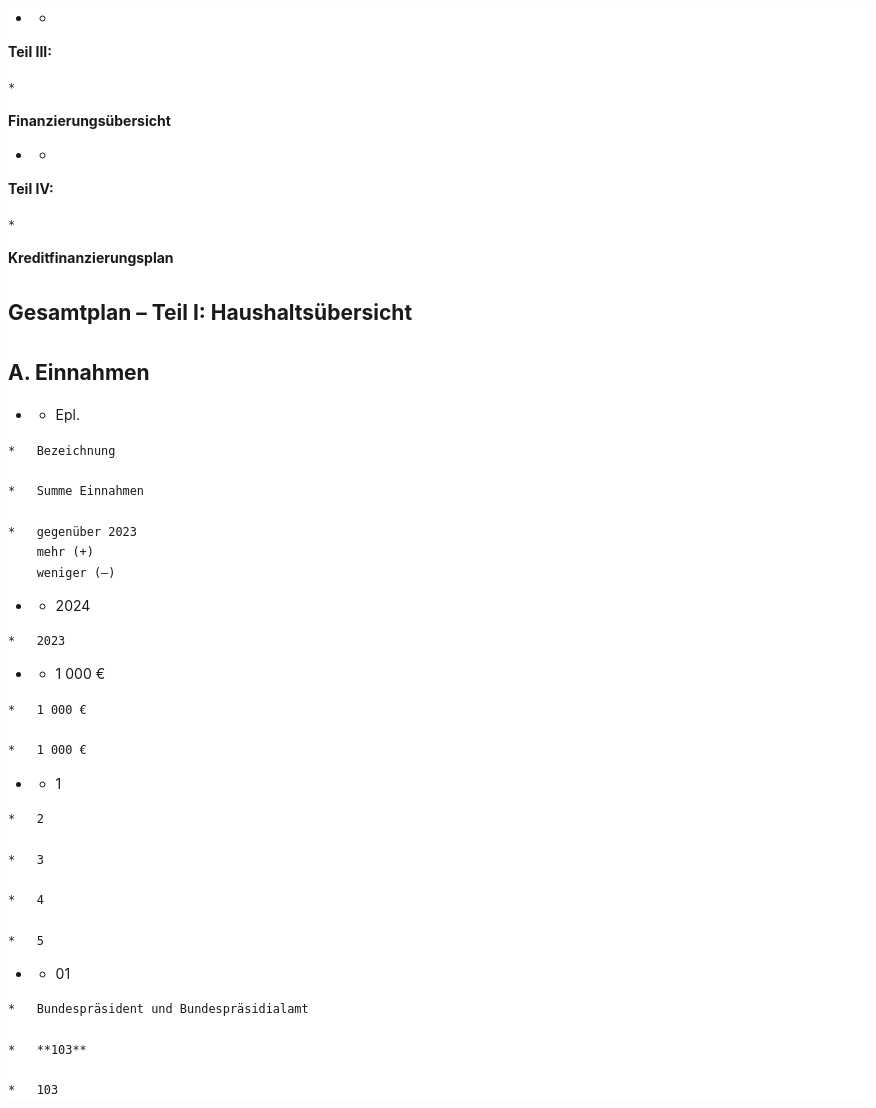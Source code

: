 
*    *
   **Teil III:**

    *
   **Finanzierungsübersicht**


*    *
   **Teil IV:**

    *
   **Kreditfinanzierungsplan**




## Gesamtplan – Teil I: Haushaltsübersicht


## **A. Einnahmen**



*    *   Epl.

    *   Bezeichnung

    *   Summe Einnahmen

    *   gegenüber 2023
        mehr (+)
        weniger (–)


*    *   2024

    *   2023


*    *   1 000 €

    *   1 000 €

    *   1 000 €


*    *   1

    *   2

    *   3

    *   4

    *   5


*    *   01

    *   Bundespräsident und Bundespräsidialamt

    *   **103**

    *   103
